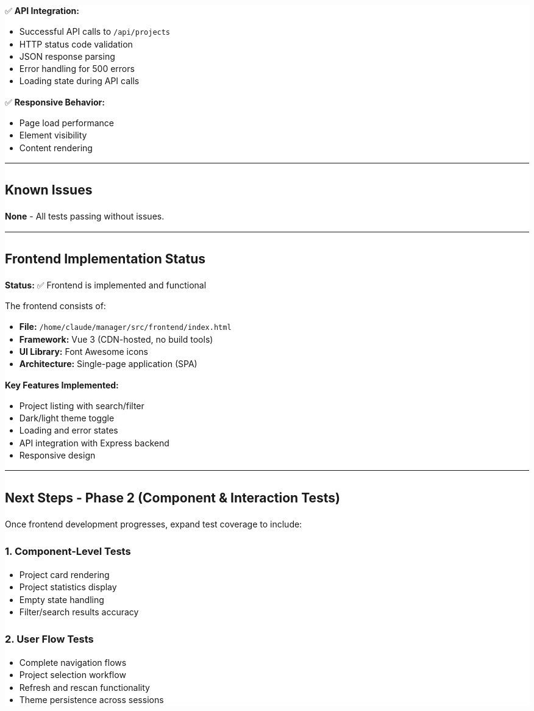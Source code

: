 ✅ **API Integration:**
- Successful API calls to `/api/projects`
- HTTP status code validation
- JSON response parsing
- Error handling for 500 errors
- Loading state during API calls

✅ **Responsive Behavior:**
- Page load performance
- Element visibility
- Content rendering

---

## Known Issues

**None** - All tests passing without issues.

---

## Frontend Implementation Status

**Status:** ✅ Frontend is implemented and functional

The frontend consists of:
- **File:** `/home/claude/manager/src/frontend/index.html`
- **Framework:** Vue 3 (CDN-hosted, no build tools)
- **UI Library:** Font Awesome icons
- **Architecture:** Single-page application (SPA)

**Key Features Implemented:**
- Project listing with search/filter
- Dark/light theme toggle
- Loading and error states
- API integration with Express backend
- Responsive design

---

## Next Steps - Phase 2 (Component & Interaction Tests)

Once frontend development progresses, expand test coverage to include:

### 1. Component-Level Tests
- Project card rendering
- Project statistics display
- Empty state handling
- Filter/search results accuracy

### 2. User Flow Tests
- Complete navigation flows
- Project selection workflow
- Refresh and rescan functionality
- Theme persistence across sessions
